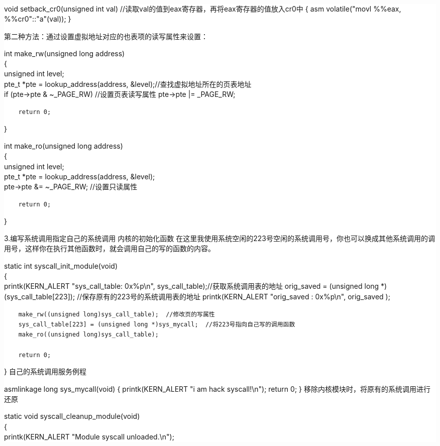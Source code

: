void setback_cr0(unsigned int val) //读取val的值到eax寄存器，再将eax寄存器的值放入cr0中
{
 asm volatile("movl %%eax, %%cr0"::"a"(val));
}

 
第二种方法：通过设置虚拟地址对应的也表项的读写属性来设置：

int make_rw(unsigned long address)  
{  
        unsigned int level;  
        pte_t *pte = lookup_address(address, &level);//查找虚拟地址所在的页表地址  
        if (pte->pte & ~_PAGE_RW)  //设置页表读写属性
                pte->pte |=  _PAGE_RW;  
          
        return 0;  
}  
  
  
  
int make_ro(unsigned long address)  
{  
        unsigned int level;  
        pte_t *pte = lookup_address(address, &level);  
        pte->pte &= ~_PAGE_RW;  //设置只读属性
  
        return 0;  
} 
 
3.编写系统调用指定自己的系统调用
内核的初始化函数
在这里我使用系统空闲的223号空闲的系统调用号，你也可以换成其他系统调用的调用号，这样你在执行其他函数时，就会调用自己的写的函数的内容。

static int syscall_init_module(void)  
{  
        printk(KERN_ALERT "sys_call_table: 0x%p\n", sys_call_table);//获取系统调用表的地址
        orig_saved = (unsigned long *)(sys_call_table[223]);  //保存原有的223号的系统调用表的地址
        printk(KERN_ALERT "orig_saved : 0x%p\n", orig_saved );  
  
        make_rw((unsigned long)sys_call_table);  //修改页的写属性
        sys_call_table[223] = (unsigned long *)sys_mycall;  //将223号指向自己写的调用函数
        make_ro((unsigned long)sys_call_table);  
  
        return 0;  
}
自己的系统调用服务例程

asmlinkage long sys_mycall(void)
{
    printk(KERN_ALERT "i am hack syscall!\n");
    return 0;
}
移除内核模块时，将原有的系统调用进行还原

static void syscall_cleanup_module(void)  
{  
        printk(KERN_ALERT "Module syscall unloaded.\n");  
  